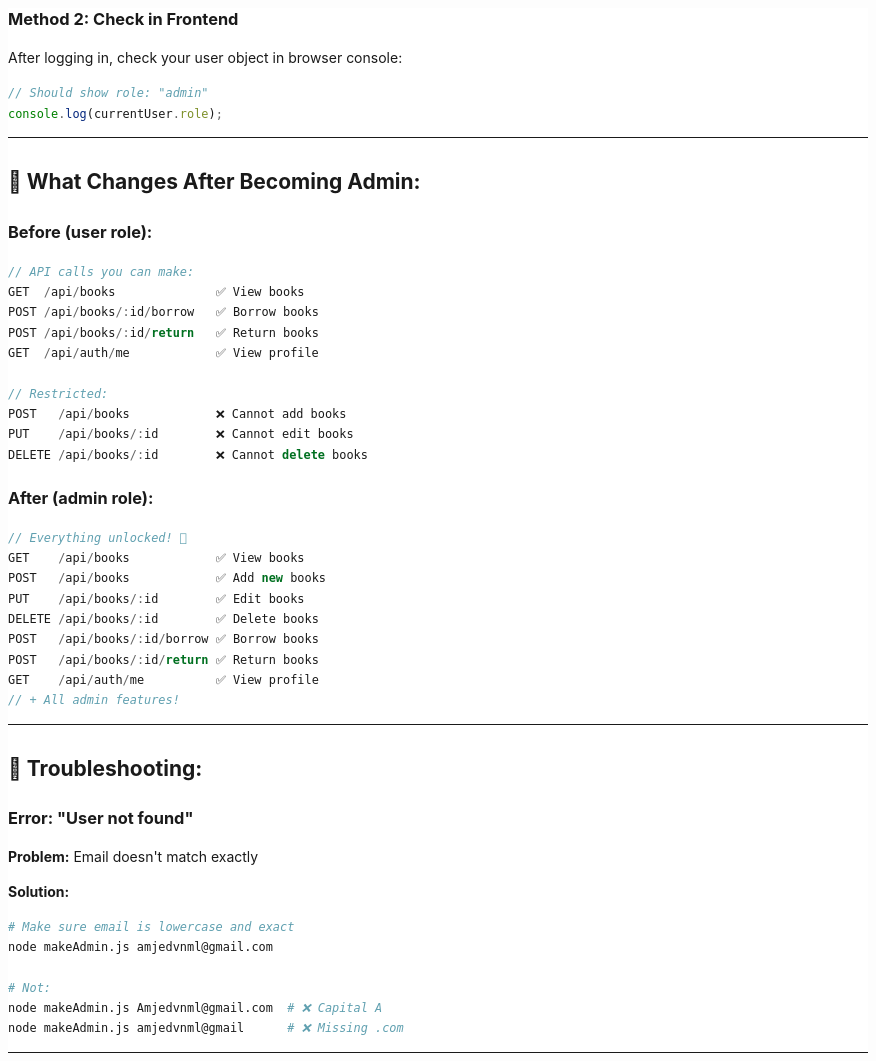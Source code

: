 
### **Method 2: Check in Frontend**

After logging in, check your user object in browser console:
```javascript
// Should show role: "admin"
console.log(currentUser.role);
```

---

## 🎯 **What Changes After Becoming Admin:**

### **Before (user role):**
```javascript
// API calls you can make:
GET  /api/books              ✅ View books
POST /api/books/:id/borrow   ✅ Borrow books
POST /api/books/:id/return   ✅ Return books
GET  /api/auth/me            ✅ View profile

// Restricted:
POST   /api/books            ❌ Cannot add books
PUT    /api/books/:id        ❌ Cannot edit books
DELETE /api/books/:id        ❌ Cannot delete books
```

### **After (admin role):**
```javascript
// Everything unlocked! 🎉
GET    /api/books            ✅ View books
POST   /api/books            ✅ Add new books
PUT    /api/books/:id        ✅ Edit books
DELETE /api/books/:id        ✅ Delete books
POST   /api/books/:id/borrow ✅ Borrow books
POST   /api/books/:id/return ✅ Return books
GET    /api/auth/me          ✅ View profile
// + All admin features!
```

---

## 🔧 **Troubleshooting:**

### **Error: "User not found"**

**Problem:** Email doesn't match exactly

**Solution:**
```bash
# Make sure email is lowercase and exact
node makeAdmin.js amjedvnml@gmail.com

# Not:
node makeAdmin.js Amjedvnml@gmail.com  # ❌ Capital A
node makeAdmin.js amjedvnml@gmail      # ❌ Missing .com
```

---